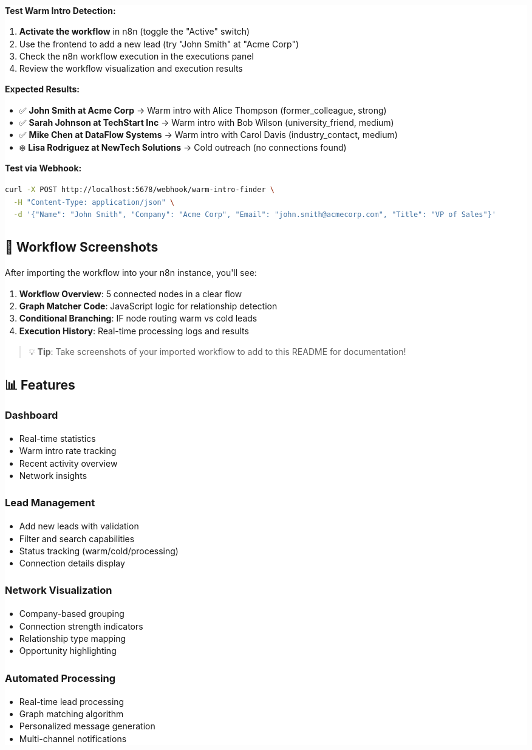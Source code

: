 **Test Warm Intro Detection:**

1. **Activate the workflow** in n8n (toggle the "Active" switch)
2. Use the frontend to add a new lead (try "John Smith" at "Acme Corp")
3. Check the n8n workflow execution in the executions panel
4. Review the workflow visualization and execution results

**Expected Results:**
- ✅ **John Smith at Acme Corp** → Warm intro with Alice Thompson (former_colleague, strong)
- ✅ **Sarah Johnson at TechStart Inc** → Warm intro with Bob Wilson (university_friend, medium)
- ✅ **Mike Chen at DataFlow Systems** → Warm intro with Carol Davis (industry_contact, medium)
- ❄️ **Lisa Rodriguez at NewTech Solutions** → Cold outreach (no connections found)

**Test via Webhook:**
```bash
curl -X POST http://localhost:5678/webhook/warm-intro-finder \
  -H "Content-Type: application/json" \
  -d '{"Name": "John Smith", "Company": "Acme Corp", "Email": "john.smith@acmecorp.com", "Title": "VP of Sales"}'
```

## 📸 Workflow Screenshots

After importing the workflow into your n8n instance, you'll see:

1. **Workflow Overview**: 5 connected nodes in a clear flow
2. **Graph Matcher Code**: JavaScript logic for relationship detection
3. **Conditional Branching**: IF node routing warm vs cold leads
4. **Execution History**: Real-time processing logs and results

> 💡 **Tip**: Take screenshots of your imported workflow to add to this README for documentation!

## 📊 Features

### Dashboard
- Real-time statistics
- Warm intro rate tracking
- Recent activity overview
- Network insights

### Lead Management
- Add new leads with validation
- Filter and search capabilities
- Status tracking (warm/cold/processing)
- Connection details display

### Network Visualization
- Company-based grouping
- Connection strength indicators
- Relationship type mapping
- Opportunity highlighting

### Automated Processing
- Real-time lead processing
- Graph matching algorithm
- Personalized message generation
- Multi-channel notifications
